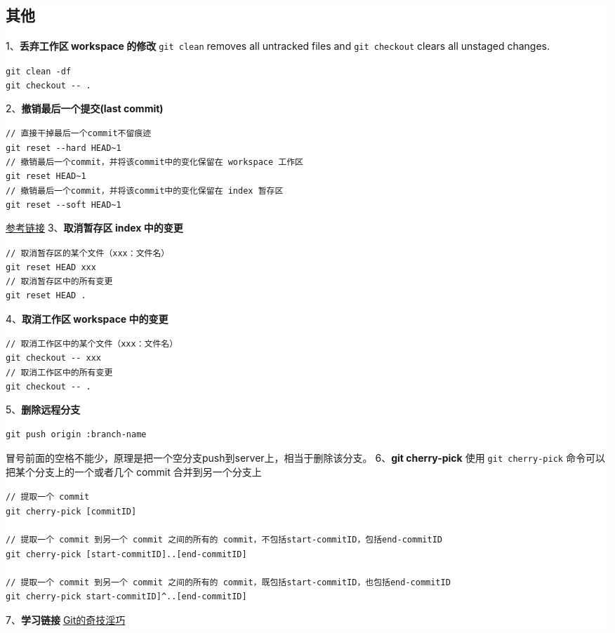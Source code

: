 ## 其他
1、**丢弃工作区 workspace 的修改**
`git clean` removes all untracked files and `git checkout` clears all unstaged changes.
```
git clean -df
git checkout -- .
```
2、**撤销最后一个提交(last commit)**
```
// 直接干掉最后一个commit不留痕迹
git reset --hard HEAD~1
// 撤销最后一个commit，并将该commit中的变化保留在 workspace 工作区
git reset HEAD~1
// 撤销最后一个commit，并将该commit中的变化保留在 index 暂存区
git reset --soft HEAD~1
```
[参考链接](http://stackoverflow.com/questions/927358/how-to-undo-last-commits-in-git)
3、**取消暂存区 index 中的变更**
```
// 取消暂存区的某个文件（xxx：文件名）
git reset HEAD xxx
// 取消暂存区中的所有变更
git reset HEAD .
```
4、**取消工作区 workspace 中的变更**
```
// 取消工作区中的某个文件（xxx：文件名）
git checkout -- xxx
// 取消工作区中的所有变更
git checkout -- .
```
5、**删除远程分支**
```
git push origin :branch-name
```
冒号前面的空格不能少，原理是把一个空分支push到server上，相当于删除该分支。
6、**git cherry-pick**
使用 `git cherry-pick` 命令可以把某个分支上的一个或者几个 commit 合并到另一个分支上
```
// 提取一个 commit
git cherry-pick [commitID]

// 提取一个 commit 到另一个 commit 之间的所有的 commit，不包括start-commitID，包括end-commitID
git cherry-pick [start-commitID]..[end-commitID]

// 提取一个 commit 到另一个 commit 之间的所有的 commit，既包括start-commitID，也包括end-commitID
git cherry-pick start-commitID]^..[end-commitID]
```
7、**学习链接**
[Git的奇技淫巧](https://github.com/521xueweihan/git-tips#%E8%81%94%E7%B3%BB%E6%88%91)


